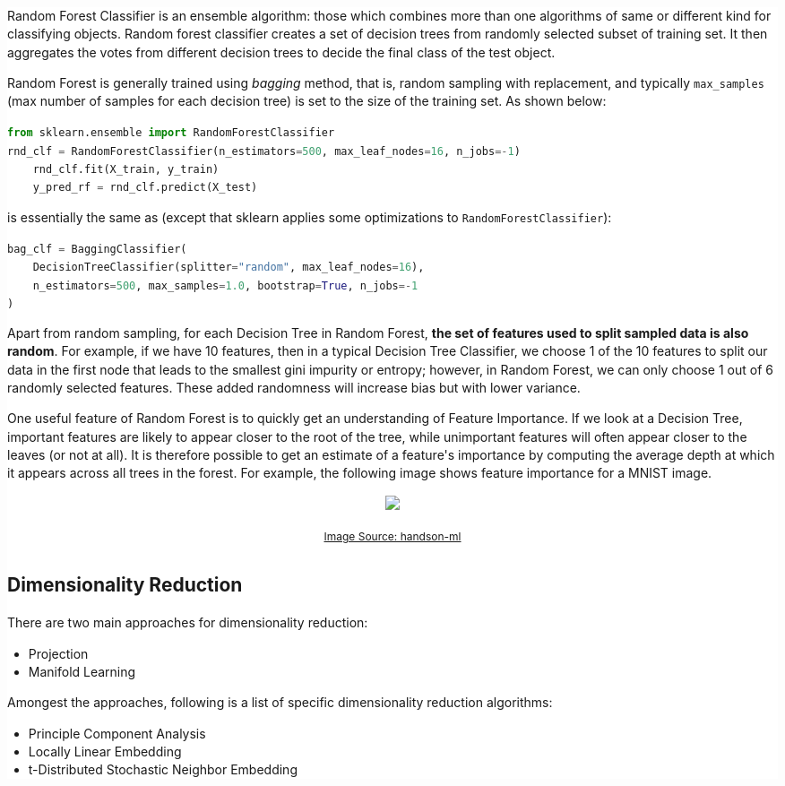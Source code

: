 Random Forest Classifier is an ensemble algorithm: those which combines more than one algorithms
of same or different kind for classifying objects. Random forest classifier creates a set of decision
trees from randomly selected subset of training set. It then aggregates the votes from different
decision trees to decide the final class of the test object.

Random Forest is generally trained using *bagging* method, that is, random sampling with replacement,
and typically `max_samples` (max number of samples for each decision tree) is set to the size of the
training set. As shown below:

```python
from sklearn.ensemble import RandomForestClassifier
rnd_clf = RandomForestClassifier(n_estimators=500, max_leaf_nodes=16, n_jobs=-1)
    rnd_clf.fit(X_train, y_train)
    y_pred_rf = rnd_clf.predict(X_test)
```

is essentially the same as (except that sklearn applies some optimizations to `RandomForestClassifier`):

```python
bag_clf = BaggingClassifier(
    DecisionTreeClassifier(splitter="random", max_leaf_nodes=16),
    n_estimators=500, max_samples=1.0, bootstrap=True, n_jobs=-1
)
```

Apart from random sampling, for each Decision Tree in Random Forest, **the set of features used to
split sampled data is also random**. For example, if we have 10 features, then in a typical Decision
Tree Classifier, we choose 1 of the 10 features to split our data in the first node that leads to
the smallest gini impurity or entropy; however, in Random Forest, we can only choose 1 out of 6
randomly selected features. These added randomness will increase bias but with lower variance.

One useful feature of Random Forest is to quickly get an understanding of Feature Importance. If we
look at a Decision Tree, important features are likely to appear closer to the root of the tree,
while unimportant features will often appear closer to the leaves (or not at all). It is therefore
possible to get an estimate of a feature's importance by computing the average depth at which it
appears across all trees in the forest. For example, the following image shows feature importance
for a MNIST image.

<p align="center"><img src="./assets/rf-feature.png" height="240px" width="auto"></p>
<p align="center"><a href="https://github.com/ageron/handson-ml" style="font-size: 12px">Image Source: handson-ml</a></p>

## Dimensionality Reduction

There are two main approaches for dimensionality reduction:
- Projection
- Manifold Learning

Amongest the approaches, following is a list of specific dimensionality reduction algorithms:
- Principle Component Analysis
- Locally Linear Embedding
- t-Distributed Stochastic Neighbor Embedding
